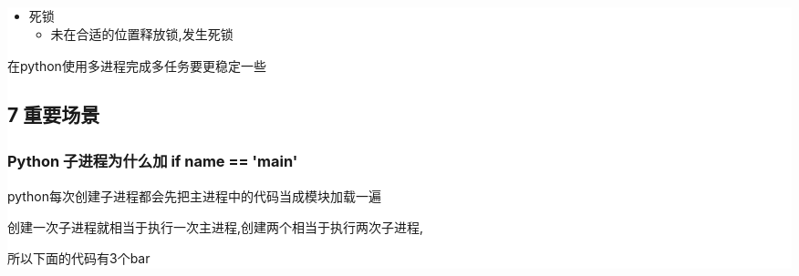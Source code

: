   - 死锁
    - 未在合适的位置释放锁,发生死锁



在python使用多进程完成多任务要更稳定一些





## 7 重要场景

### Python 子进程为什么加 if __name__ == 'main'

python每次创建子进程都会先把主进程中的代码当成模块加载一遍

创建一次子进程就相当于执行一次主进程,创建两个相当于执行两次子进程,

所以下面的代码有3个bar
